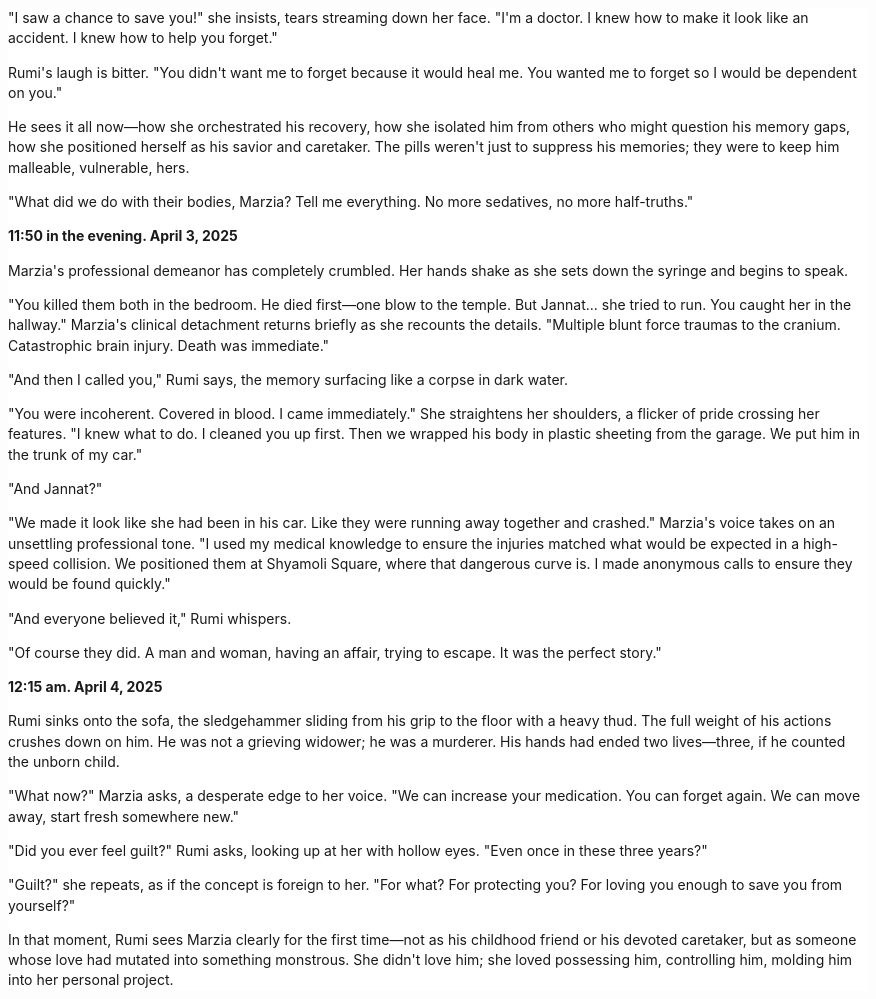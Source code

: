 "I saw a chance to save you!" she insists, tears streaming down her face. "I'm a doctor. I knew how to make it look like an accident. I knew how to help you forget."

Rumi's laugh is bitter. "You didn't want me to forget because it would heal me. You wanted me to forget so I would be dependent on you."

He sees it all now—how she orchestrated his recovery, how she isolated him from others who might question his memory gaps, how she positioned herself as his savior and caretaker. The pills weren't just to suppress his memories; they were to keep him malleable, vulnerable, hers.

"What did we do with their bodies, Marzia? Tell me everything. No more sedatives, no more half-truths."

**11:50 in the evening. April 3, 2025**

Marzia's professional demeanor has completely crumbled. Her hands shake as she sets down the syringe and begins to speak.

"You killed them both in the bedroom. He died first—one blow to the temple. But Jannat... she tried to run. You caught her in the hallway." Marzia's clinical detachment returns briefly as she recounts the details. "Multiple blunt force traumas to the cranium. Catastrophic brain injury. Death was immediate."

"And then I called you," Rumi says, the memory surfacing like a corpse in dark water.

"You were incoherent. Covered in blood. I came immediately." She straightens her shoulders, a flicker of pride crossing her features. "I knew what to do. I cleaned you up first. Then we wrapped his body in plastic sheeting from the garage. We put him in the trunk of my car."

"And Jannat?"

"We made it look like she had been in his car. Like they were running away together and crashed." Marzia's voice takes on an unsettling professional tone. "I used my medical knowledge to ensure the injuries matched what would be expected in a high-speed collision. We positioned them at Shyamoli Square, where that dangerous curve is. I made anonymous calls to ensure they would be found quickly."

"And everyone believed it," Rumi whispers.

"Of course they did. A man and woman, having an affair, trying to escape. It was the perfect story."

**12:15 am. April 4, 2025**

Rumi sinks onto the sofa, the sledgehammer sliding from his grip to the floor with a heavy thud. The full weight of his actions crushes down on him. He was not a grieving widower; he was a murderer. His hands had ended two lives—three, if he counted the unborn child.

"What now?" Marzia asks, a desperate edge to her voice. "We can increase your medication. You can forget again. We can move away, start fresh somewhere new."

"Did you ever feel guilt?" Rumi asks, looking up at her with hollow eyes. "Even once in these three years?"

"Guilt?" she repeats, as if the concept is foreign to her. "For what? For protecting you? For loving you enough to save you from yourself?"

In that moment, Rumi sees Marzia clearly for the first time—not as his childhood friend or his devoted caretaker, but as someone whose love had mutated into something monstrous. She didn't love him; she loved possessing him, controlling him, molding him into her personal project.
